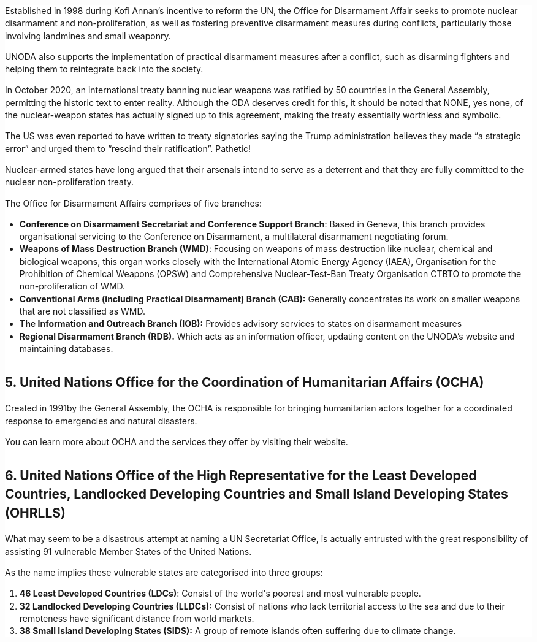 Established in 1998 during Kofi Annan’s incentive to reform the UN, the Office for Disarmament Affair seeks to promote nuclear disarmament and non-proliferation, as well as fostering preventive disarmament measures during conflicts, particularly those involving landmines and small weaponry.

UNODA also supports the implementation of practical disarmament measures after a conflict, such as disarming fighters and helping them to reintegrate back into the society.

In October 2020, an international treaty banning nuclear weapons was ratified by 50 countries in the General Assembly, permitting the historic text to enter reality. Although the ODA deserves credit for this, it should be noted that NONE, yes none, of the nuclear-weapon states has actually signed up to this agreement, making the treaty essentially worthless and symbolic. 

The US was even reported to have written to treaty signatories saying the Trump administration believes they made “a strategic error” and urged them to “rescind their ratification”. Pathetic!

Nuclear-armed states have long argued that their arsenals intend to serve as a deterrent and that they are fully committed to the nuclear non-proliferation treaty.

The Office for Disarmament Affairs comprises of five branches: 

- **Conference on Disarmament Secretariat and Conference Support Branch**: Based in Geneva, this branch provides organisational servicing to the Conference on Disarmament, a multilateral disarmament negotiating forum. 
- **Weapons of Mass Destruction Branch (WMD)**: Focusing on weapons of mass destruction like nuclear, chemical and biological weapons, this organ works closely with the [International Atomic Energy Agency (IAEA)](https://www.iaea.org/), [Organisation for the Prohibition of Chemical Weapons (OPSW)](http://www.opcw.org/) and [Comprehensive Nuclear-Test-Ban Treaty Organisation CTBTO](https://www.ctbto.org/) to promote the non-proliferation of WMD.
- **Conventional Arms (including Practical Disarmament) Branch (CAB):** Generally concentrates its work on smaller weapons that are not classified as WMD.
- **The Information and Outreach Branch (IOB):** Provides advisory services to states on disarmament measures
- **Regional Disarmament Branch (RDB).** Which acts as an information officer, updating content on the UNODA’s website and maintaining databases.

## 5\. **United Nations Office for the Coordination of Humanitarian Affairs (OCHA)**

Created in 1991by the General Assembly, the OCHA is responsible for bringing humanitarian actors together for a coordinated response to emergencies and natural disasters.

You can learn more about OCHA and the services they offer by visiting [their website](https://www.unocha.org/about-ocha).

## 6\. **United Nations Office of the High Representative for the Least Developed Countries, Landlocked Developing Countries and Small Island Developing States (OHRLLS)**

What may seem to be a disastrous attempt at naming a UN Secretariat Office, is actually entrusted with the great responsibility of assisting 91 vulnerable Member States of the United Nations. 

As the name implies these vulnerable states are categorised into three groups:

1. **46 Least Developed Countries (LDCs)**: Consist of the world's poorest and most vulnerable people.
2. **32 Landlocked Developing Countries (LLDCs):** Consist of nations who lack territorial access to the sea and due to their remoteness have significant distance from world markets.
3. **38 Small Island Developing States (SIDS):** A group of remote islands often suffering due to climate change.

